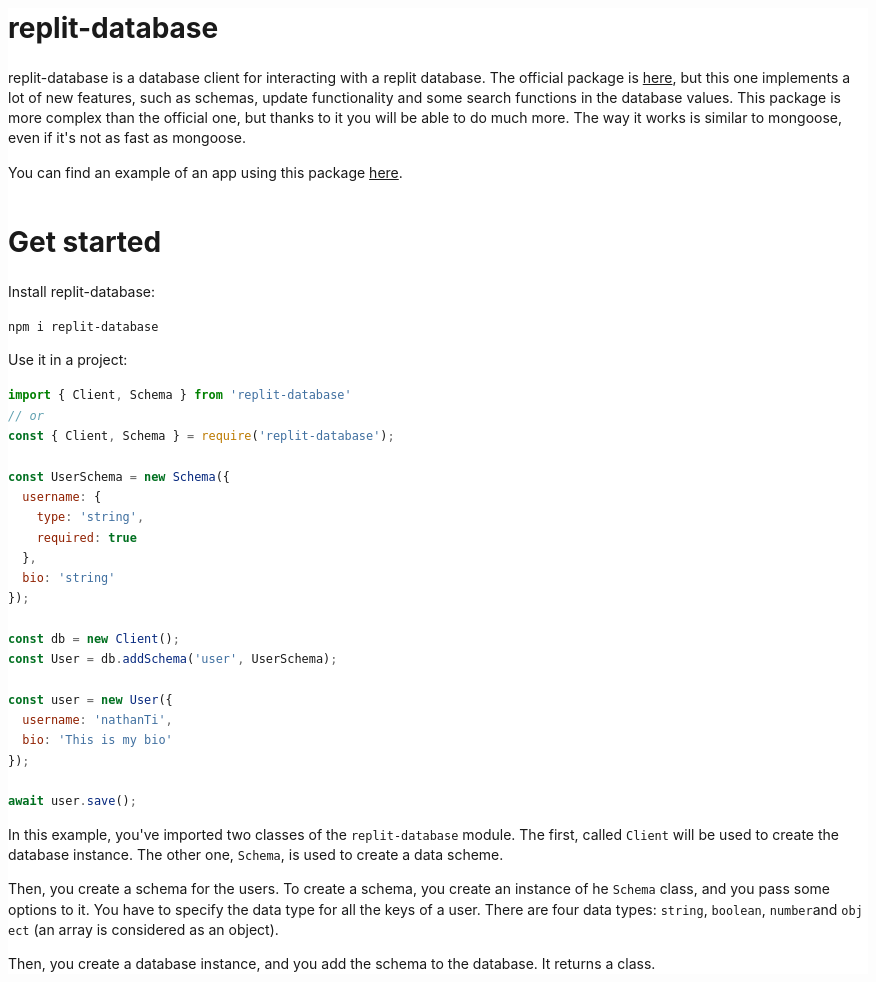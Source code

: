 # replit-database

replit-database is a database client for interacting with a replit database. The official package is [here](https://www.npmjs.com/package/@replit/database), but this one implements a lot of new features, such as schemas, update functionality and some search functions in the database values.
This package is more complex than the official one, but thanks to it you will be able to do much more. The way it works is similar to mongoose, even if it's not as fast as mongoose.

You can find an example of an app using this package [here](https://replit.com/@nathanTi/replit-database?v=1).

# Get started 
Install replit-database:
```
npm i replit-database
```

Use it in a project:
```js
import { Client, Schema } from 'replit-database'
// or
const { Client, Schema } = require('replit-database');

const UserSchema = new Schema({
  username: {
    type: 'string',
    required: true
  },
  bio: 'string'
});

const db = new Client();
const User = db.addSchema('user', UserSchema);

const user = new User({
  username: 'nathanTi',
  bio: 'This is my bio'
});

await user.save();
```

In this example, you've imported two classes of the `replit-database` module. The first, called `Client` will be used to create the database instance. The other one, `Schema`, is used to create a data scheme.

Then, you create a schema for the users. To create a schema, you create an instance of he `Schema` class, and you pass some options to it. You have to specify the data type for all the keys of a user. There are four data types: `string`, `boolean`, `number`and `object` (an array is considered as an object).

Then, you create a database instance, and you add the schema to the database. It returns a class.
